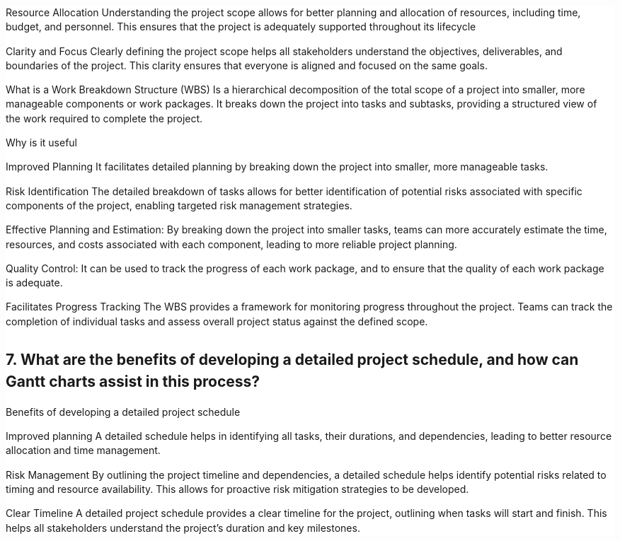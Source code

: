  Resource Allocation
Understanding the project scope allows for better planning and allocation of resources, including time, budget, and personnel. This ensures that the project is adequately supported throughout its lifecycle

Clarity and Focus
Clearly defining the project scope helps all stakeholders understand the objectives, deliverables, and boundaries of the project. This clarity ensures that everyone is aligned and focused on the same goals.


What is a Work Breakdown Structure (WBS)
Is a hierarchical decomposition of the total scope of a project into smaller, more manageable components or work packages. It breaks down the project into tasks and subtasks, providing a structured view of the work required to complete the project.


Why is it useful


Improved Planning
It facilitates detailed planning by breaking down the project into smaller, more manageable tasks.

Risk Identification
The detailed breakdown of tasks allows for better identification of potential risks associated with specific components of the project, enabling targeted risk management strategies.

Effective Planning and Estimation:
By breaking down the project into smaller tasks, teams can more accurately estimate the time, resources, and costs associated with each component, leading to more reliable project planning.

Quality Control:
It can be used to track the progress of each work package, and to ensure that the quality of each work package is adequate.

Facilitates Progress Tracking
The WBS provides a framework for monitoring progress throughout the project. Teams can track the completion of individual tasks and assess overall project status against the defined scope.


 
 



## 7. What are the benefits of developing a detailed project schedule, and how can Gantt charts assist in this process?

Benefits of developing a detailed project schedule

Improved planning
A detailed schedule helps in identifying all tasks, their durations, and dependencies, leading to better resource allocation and time management.

Risk Management
By outlining the project timeline and dependencies, a detailed schedule helps identify potential risks related to timing and resource availability. This allows for proactive risk mitigation strategies to be developed.

Clear Timeline
A detailed project schedule provides a clear timeline for the project, outlining when tasks will start and finish. This helps all stakeholders understand the project’s duration and key milestones.
